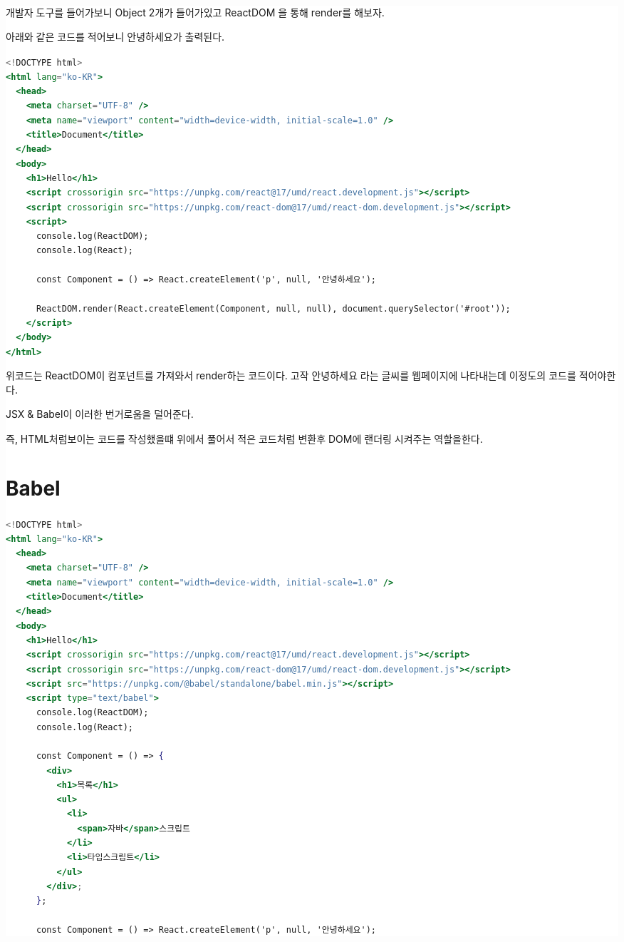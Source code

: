 개발자 도구를 들어가보니 Object 2개가 들어가있고 ReactDOM 을 통해 render를 해보자.

아래와 같은 코드를 적어보니 안녕하세요가 출력된다.

```jsx
<!DOCTYPE html>
<html lang="ko-KR">
  <head>
    <meta charset="UTF-8" />
    <meta name="viewport" content="width=device-width, initial-scale=1.0" />
    <title>Document</title>
  </head>
  <body>
    <h1>Hello</h1>
    <script crossorigin src="https://unpkg.com/react@17/umd/react.development.js"></script>
    <script crossorigin src="https://unpkg.com/react-dom@17/umd/react-dom.development.js"></script>
    <script>
      console.log(ReactDOM);
      console.log(React);

      const Component = () => React.createElement('p', null, '안녕하세요');

      ReactDOM.render(React.createElement(Component, null, null), document.querySelector('#root'));
    </script>
  </body>
</html>
```

위코드는 ReactDOM이 컴포넌트를 가져와서 render하는 코드이다. 고작 안녕하세요 라는 글씨를 웹페이지에 나타내는데 이정도의 코드를 적어야한다.

JSX & Babel이 이러한 번거로움을 덜어준다.

즉, HTML처럼보이는 코드를 작성했을떄 위에서 풀어서 적은 코드처럼 변환후 DOM에 랜더링 시켜주는 역할을한다.

# Babel

```jsx
<!DOCTYPE html>
<html lang="ko-KR">
  <head>
    <meta charset="UTF-8" />
    <meta name="viewport" content="width=device-width, initial-scale=1.0" />
    <title>Document</title>
  </head>
  <body>
    <h1>Hello</h1>
    <script crossorigin src="https://unpkg.com/react@17/umd/react.development.js"></script>
    <script crossorigin src="https://unpkg.com/react-dom@17/umd/react-dom.development.js"></script>
    <script src="https://unpkg.com/@babel/standalone/babel.min.js"></script>
    <script type="text/babel">
      console.log(ReactDOM);
      console.log(React);

      const Component = () => {
        <div>
          <h1>목록</h1>
          <ul>
            <li>
              <span>자바</span>스크립트
            </li>
            <li>타입스크립트</li>
          </ul>
        </div>;
      };

      const Component = () => React.createElement('p', null, '안녕하세요');
```
